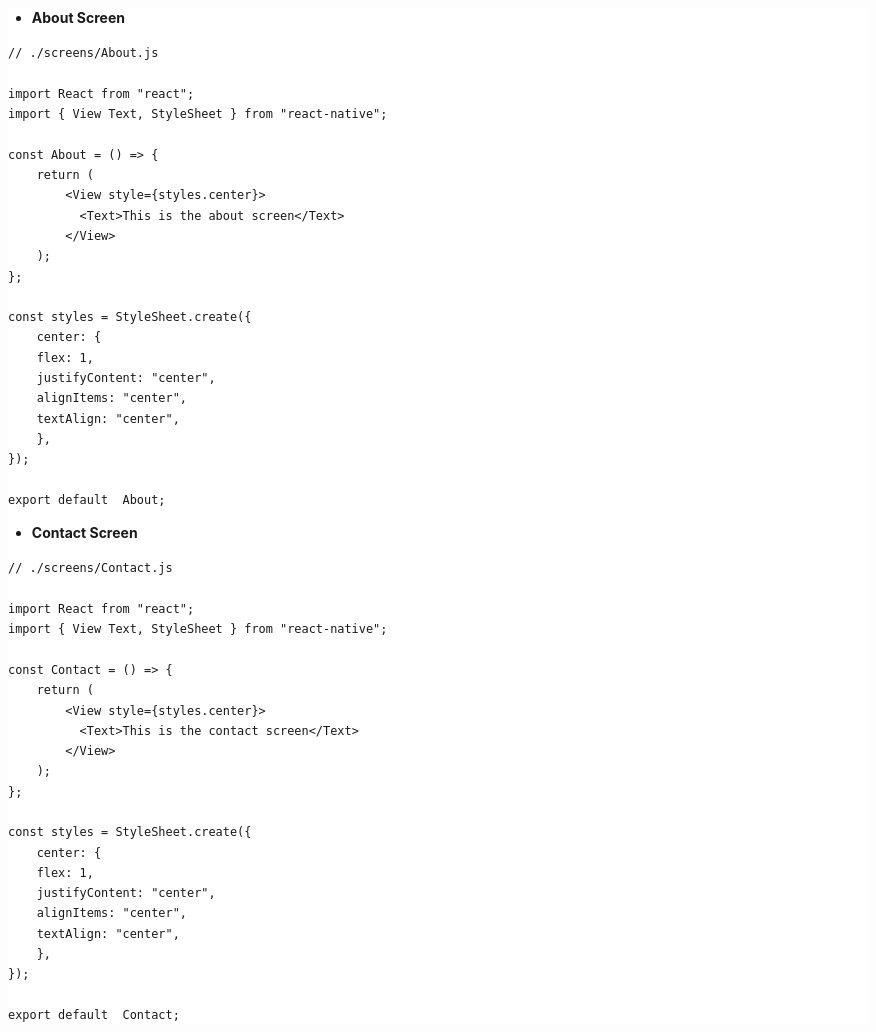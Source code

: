 *  **About Screen**
```
// ./screens/About.js

import React from "react";
import { View Text, StyleSheet } from "react-native";

const About = () => {
    return (
        <View style={styles.center}>
          <Text>This is the about screen</Text>
        </View>
    );
};

const styles = StyleSheet.create({
    center: {
    flex: 1,
    justifyContent: "center",
    alignItems: "center",
    textAlign: "center",
    },
});

export default  About;
```

*  **Contact Screen**
```
// ./screens/Contact.js

import React from "react";
import { View Text, StyleSheet } from "react-native";

const Contact = () => {
    return (
        <View style={styles.center}>
          <Text>This is the contact screen</Text>
        </View>
    );
};

const styles = StyleSheet.create({
    center: {
    flex: 1,
    justifyContent: "center",
    alignItems: "center",
    textAlign: "center",
    },
});

export default  Contact;
```
